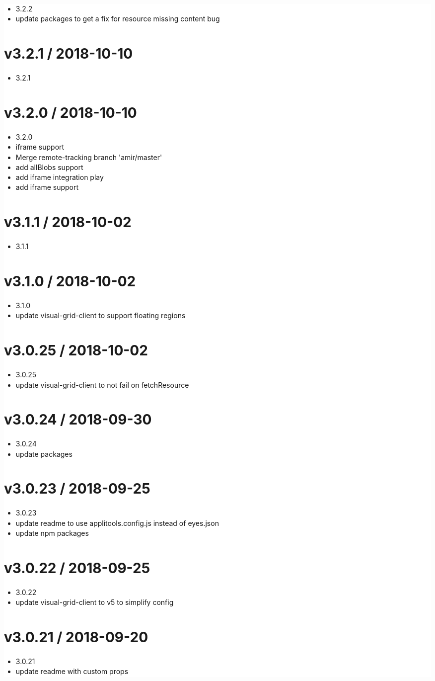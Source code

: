   * 3.2.2
  * update packages to get a fix for resource missing content bug

v3.2.1 / 2018-10-10
===================

  * 3.2.1

v3.2.0 / 2018-10-10
===================

  * 3.2.0
  * iframe support
  * Merge remote-tracking branch 'amir/master'
  * add allBlobs support
  * add iframe integration play
  * add iframe support

v3.1.1 / 2018-10-02
===================

  * 3.1.1

v3.1.0 / 2018-10-02
===================

  * 3.1.0
  * update visual-grid-client to support floating regions

v3.0.25 / 2018-10-02
====================

  * 3.0.25
  * update visual-grid-client to not fail on fetchResource

v3.0.24 / 2018-09-30
====================

  * 3.0.24
  * update packages

v3.0.23 / 2018-09-25
====================

  * 3.0.23
  * update readme to use applitools.config.js instead of eyes.json
  * update npm packages

v3.0.22 / 2018-09-25
====================

  * 3.0.22
  * update visual-grid-client to v5 to simplify config

v3.0.21 / 2018-09-20
====================

  * 3.0.21
  * update readme with custom props
